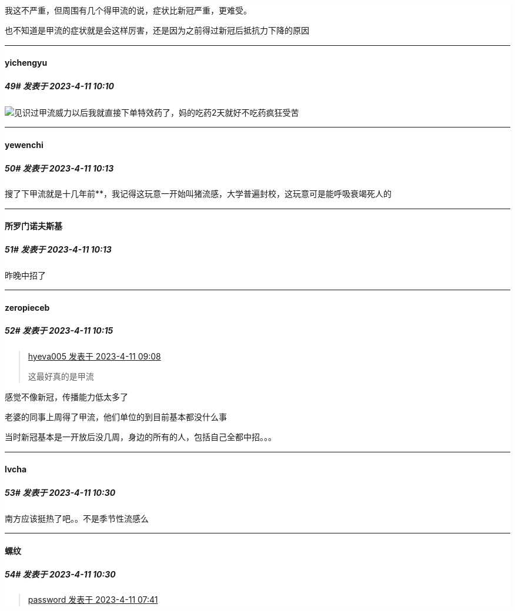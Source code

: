 我这不严重，但周围有几个得甲流的说，症状比新冠严重，更难受。

也不知道是甲流的症状就是会这样厉害，还是因为之前得过新冠后抵抗力下降的原因

*****

####  yichengyu  
##### 49#       发表于 2023-4-11 10:10

<img src="https://static.saraba1st.com/image/smiley/face2017/125.png" referrerpolicy="no-referrer">见识过甲流威力以后我就直接下单特效药了，妈的吃药2天就好不吃药疯狂受苦

*****

####  yewenchi  
##### 50#       发表于 2023-4-11 10:13

搜了下甲流就是十几年前**，我记得这玩意一开始叫猪流感，大学普遍封校，这玩意可是能呼吸衰竭死人的

*****

####  所罗门诺夫斯基  
##### 51#       发表于 2023-4-11 10:13

昨晚中招了

*****

####  zeropieceb  
##### 52#       发表于 2023-4-11 10:15

<blockquote><a href="httphttps://bbs.saraba1st.com/2b/forum.php?mod=redirect&amp;goto=findpost&amp;pid=60409677&amp;ptid=2128259" target="_blank">hyeva005 发表于 2023-4-11 09:08</a>

这最好真的是甲流</blockquote>
感觉不像新冠，传播能力低太多了

老婆的同事上周得了甲流，他们单位的到目前基本都没什么事

当时新冠基本是一开放后没几周，身边的所有的人，包括自己全都中招。。。

*****

####  lvcha  
##### 53#       发表于 2023-4-11 10:30

南方应该挺热了吧。。不是季节性流感么

*****

####  螺纹  
##### 54#       发表于 2023-4-11 10:30

<blockquote><a href="httphttps://bbs.saraba1st.com/2b/forum.php?mod=redirect&amp;goto=findpost&amp;pid=60409045&amp;ptid=2128259" target="_blank">password 发表于 2023-4-11 07:41</a>
